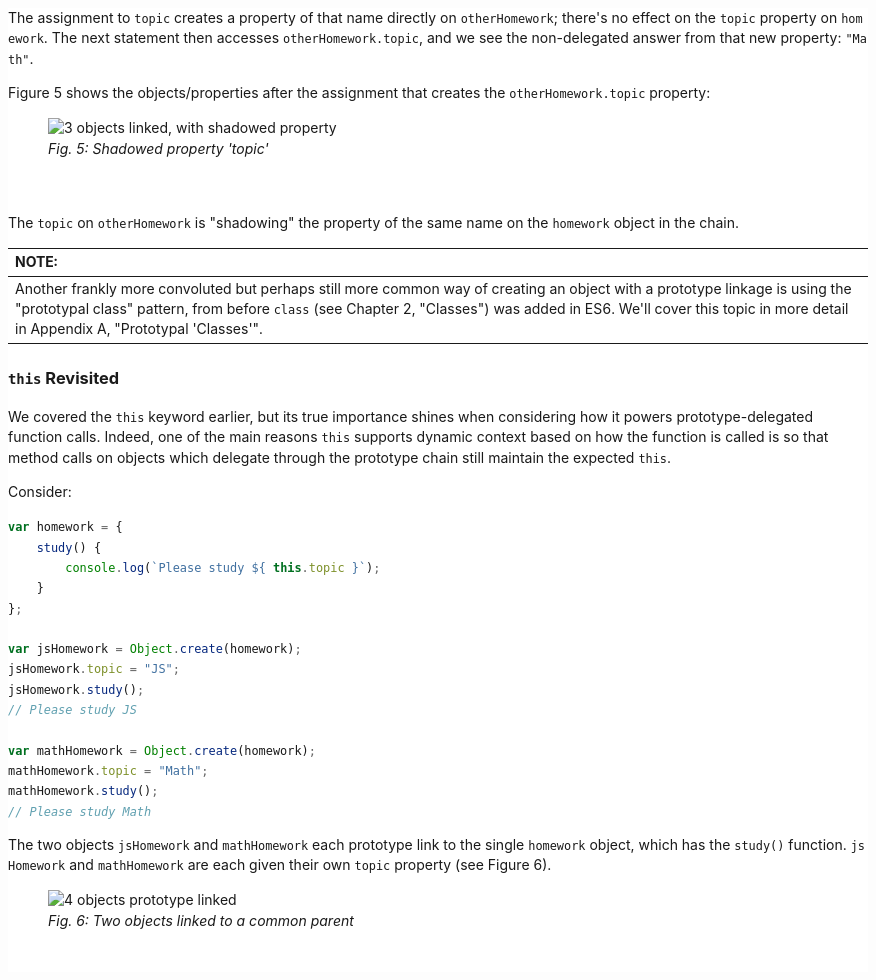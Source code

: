 The assignment to `topic` creates a property of that name directly on `otherHomework`; there's no effect on the `topic` property on `homework`. The next statement then accesses `otherHomework.topic`, and we see the non-delegated answer from that new property: `"Math"`.

Figure 5 shows the objects/properties after the assignment that creates the `otherHomework.topic` property:

<figure>
    <img src="images/fig5.png" width="200" alt="3 objects linked, with shadowed property" align="center">
    <figcaption><em>Fig. 5: Shadowed property 'topic'</em></figcaption>
    <br><br>
</figure>

The `topic` on `otherHomework` is "shadowing" the property of the same name on the `homework` object in the chain.

| NOTE: |
| :--- |
| Another frankly more convoluted but perhaps still more common way of creating an object with a prototype linkage is using the "prototypal class" pattern, from before `class` (see Chapter 2, "Classes") was added in ES6. We'll cover this topic in more detail in Appendix A, "Prototypal 'Classes'". |

### `this` Revisited

We covered the `this` keyword earlier, but its true importance shines when considering how it powers prototype-delegated function calls. Indeed, one of the main reasons `this` supports dynamic context based on how the function is called is so that method calls on objects which delegate through the prototype chain still maintain the expected `this`.

Consider:

```js
var homework = {
    study() {
        console.log(`Please study ${ this.topic }`);
    }
};

var jsHomework = Object.create(homework);
jsHomework.topic = "JS";
jsHomework.study();
// Please study JS

var mathHomework = Object.create(homework);
mathHomework.topic = "Math";
mathHomework.study();
// Please study Math
```

The two objects `jsHomework` and `mathHomework` each prototype link to the single `homework` object, which has the `study()` function. `jsHomework` and `mathHomework` are each given their own `topic` property (see Figure 6).

<figure>
    <img src="images/fig6.png" width="495" alt="4 objects prototype linked" align="center">
    <figcaption><em>Fig. 6: Two objects linked to a common parent</em></figcaption>
    <br><br>
</figure>
